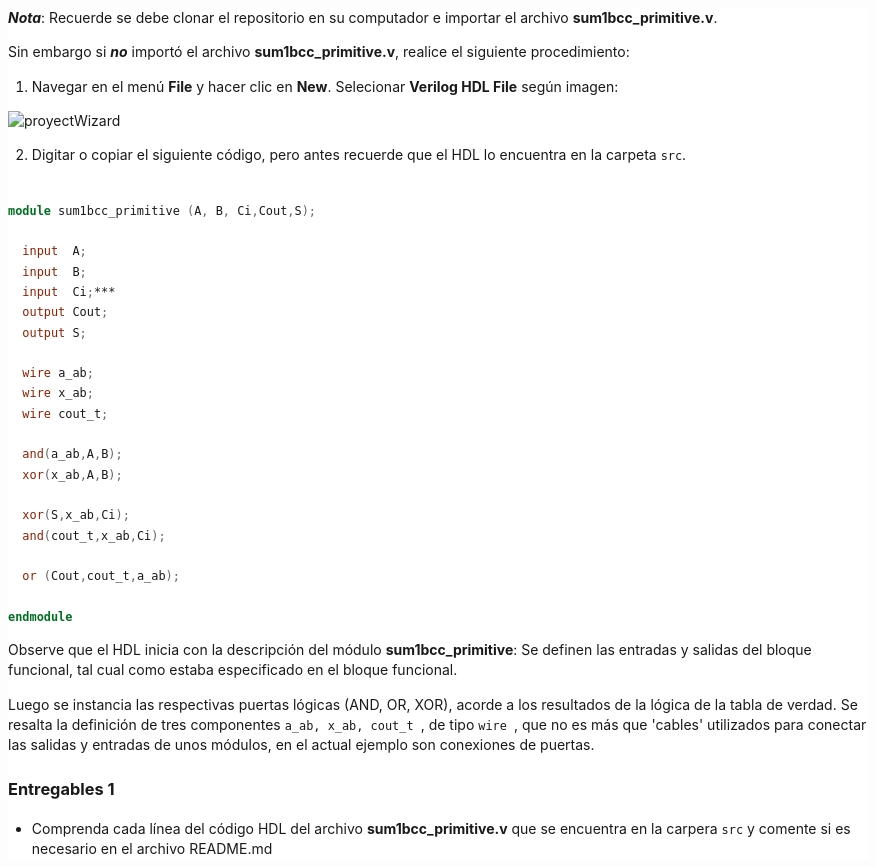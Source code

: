 ***Nota***: Recuerde se debe clonar el repositorio en su computador e importar el archivo **sum1bcc_primitive.v**.

Sin embargo si ***no*** importó el archivo **sum1bcc_primitive.v**,  realice el siguiente procedimiento: 

1. Navegar en el menú **File** y hacer clic en **New**. Selecionar **Verilog HDL File** según imagen:

![proyectWizard](./figs/f5.png) 

2.  Digitar o copiar el siguiente código, pero antes recuerde que el HDL lo encuentra en la carpeta ```src```. 


```verilog

module sum1bcc_primitive (A, B, Ci,Cout,S);

  input  A;
  input  B;
  input  Ci;***
  output Cout;
  output S;

  wire a_ab;
  wire x_ab;
  wire cout_t;

  and(a_ab,A,B);
  xor(x_ab,A,B);

  xor(S,x_ab,Ci);
  and(cout_t,x_ab,Ci);

  or (Cout,cout_t,a_ab);

endmodule
```
Observe que el HDL inicia con la descripción del módulo **sum1bcc_primitive**: Se definen las  entradas  y salidas del bloque funcional, tal cual  como estaba especificado en el bloque funcional.

Luego se instancia las respectivas puertas lógicas (AND, OR, XOR), acorde a los resultados de la lógica de la tabla de verdad. Se resalta la definición de tres componentes ```a_ab, x_ab, cout_t ```, de tipo ```wire ```, que no es más que 'cables' utilizados para conectar las salidas y entradas de unos módulos, en el actual ejemplo son conexiones de puertas. 


### Entregables 1

* Comprenda cada línea del código HDL del archivo **sum1bcc_primitive.v** que se encuentra en la carpera ```src``` y comente si es necesario  en el archivo README.md



